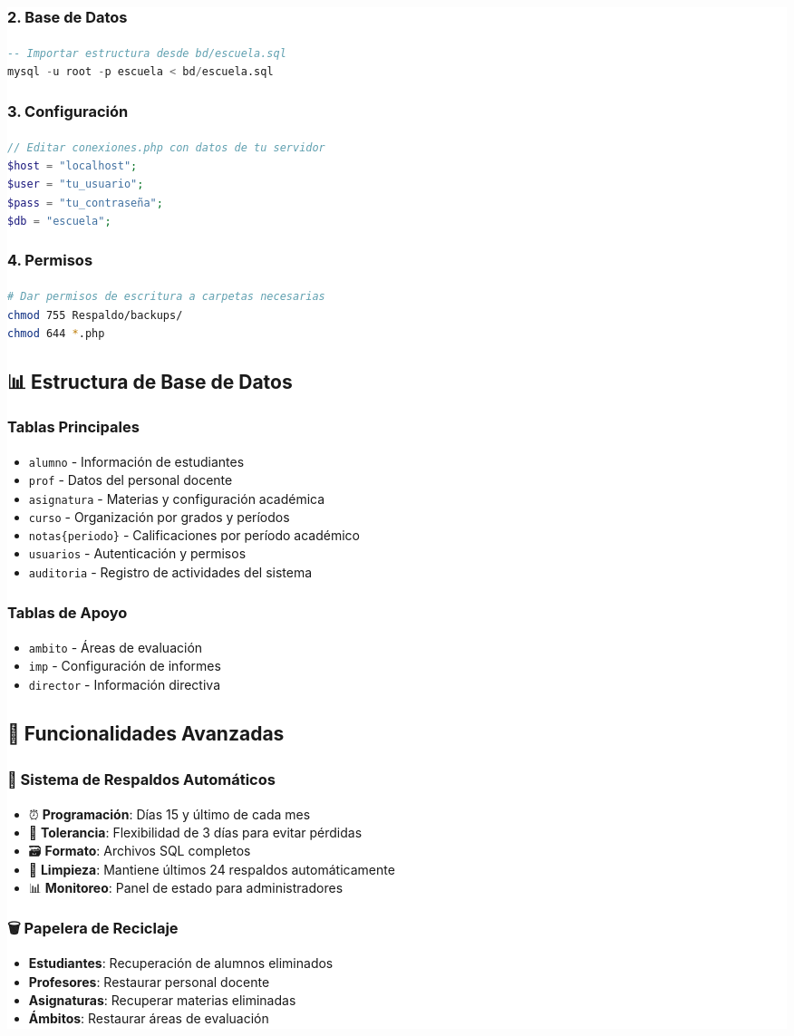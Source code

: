 ### **2. Base de Datos**
```sql
-- Importar estructura desde bd/escuela.sql
mysql -u root -p escuela < bd/escuela.sql
```

### **3. Configuración**
```php
// Editar conexiones.php con datos de tu servidor
$host = "localhost";
$user = "tu_usuario";
$pass = "tu_contraseña";
$db = "escuela";
```

### **4. Permisos**
```bash
# Dar permisos de escritura a carpetas necesarias
chmod 755 Respaldo/backups/
chmod 644 *.php
```

## 📊 **Estructura de Base de Datos**

### **Tablas Principales**
- `alumno` - Información de estudiantes
- `prof` - Datos del personal docente
- `asignatura` - Materias y configuración académica
- `curso` - Organización por grados y períodos
- `notas{periodo}` - Calificaciones por período académico
- `usuarios` - Autenticación y permisos
- `auditoria` - Registro de actividades del sistema

### **Tablas de Apoyo**
- `ambito` - Áreas de evaluación
- `imp` - Configuración de informes
- `director` - Información directiva

## 🔧 **Funcionalidades Avanzadas**

### **💾 Sistema de Respaldos Automáticos**
- ⏰ **Programación**: Días 15 y último de cada mes
- 🔄 **Tolerancia**: Flexibilidad de 3 días para evitar pérdidas
- 🗃️ **Formato**: Archivos SQL completos
- 🧹 **Limpieza**: Mantiene últimos 24 respaldos automáticamente
- 📊 **Monitoreo**: Panel de estado para administradores

### **🗑️ Papelera de Reciclaje**
- **Estudiantes**: Recuperación de alumnos eliminados
- **Profesores**: Restaurar personal docente
- **Asignaturas**: Recuperar materias eliminadas
- **Ámbitos**: Restaurar áreas de evaluación
